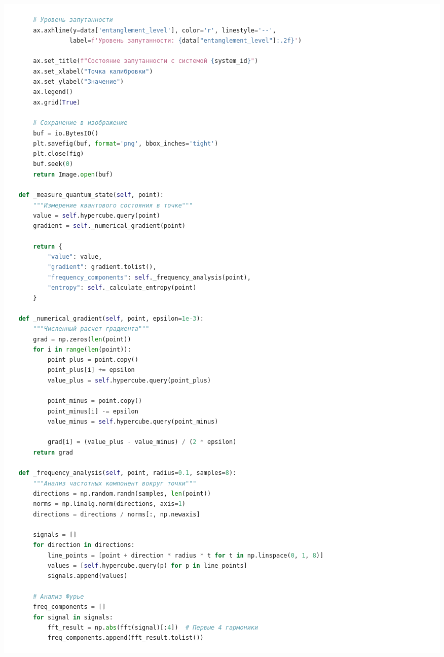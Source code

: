 ```python:quantum_bridge.py
        
        # Уровень запутанности
        ax.axhline(y=data['entanglement_level'], color='r', linestyle='--', 
                  label=f'Уровень запутанности: {data["entanglement_level"]:.2f}')
        
        ax.set_title(f"Состояние запутанности с системой {system_id}")
        ax.set_xlabel("Точка калибровки")
        ax.set_ylabel("Значение")
        ax.legend()
        ax.grid(True)
        
        # Сохранение в изображение
        buf = io.BytesIO()
        plt.savefig(buf, format='png', bbox_inches='tight')
        plt.close(fig)
        buf.seek(0)
        return Image.open(buf)
    
    def _measure_quantum_state(self, point):
        """Измерение квантового состояния в точке"""
        value = self.hypercube.query(point)
        gradient = self._numerical_gradient(point)
        
        return {
            "value": value,
            "gradient": gradient.tolist(),
            "frequency_components": self._frequency_analysis(point),
            "entropy": self._calculate_entropy(point)
        }
    
    def _numerical_gradient(self, point, epsilon=1e-3):
        """Численный расчет градиента"""
        grad = np.zeros(len(point))
        for i in range(len(point)):
            point_plus = point.copy()
            point_plus[i] += epsilon
            value_plus = self.hypercube.query(point_plus)
            
            point_minus = point.copy()
            point_minus[i] -= epsilon
            value_minus = self.hypercube.query(point_minus)
            
            grad[i] = (value_plus - value_minus) / (2 * epsilon)
        return grad
    
    def _frequency_analysis(self, point, radius=0.1, samples=8):
        """Анализ частотных компонент вокруг точки"""
        directions = np.random.randn(samples, len(point))
        norms = np.linalg.norm(directions, axis=1)
        directions = directions / norms[:, np.newaxis]
        
        signals = []
        for direction in directions:
            line_points = [point + direction * radius * t for t in np.linspace(0, 1, 8)]
            values = [self.hypercube.query(p) for p in line_points]
            signals.append(values)
        
        # Анализ Фурье
        freq_components = []
        for signal in signals:
            fft_result = np.abs(fft(signal)[:4])  # Первые 4 гармоники
            freq_components.append(fft_result.tolist())
        
```
